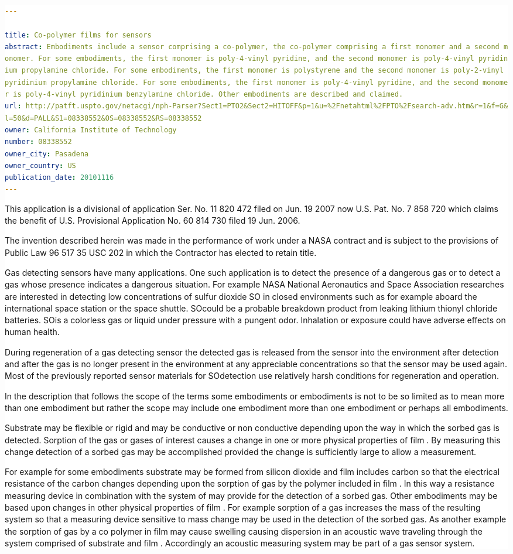 ```yaml
---

title: Co-polymer films for sensors
abstract: Embodiments include a sensor comprising a co-polymer, the co-polymer comprising a first monomer and a second monomer. For some embodiments, the first monomer is poly-4-vinyl pyridine, and the second monomer is poly-4-vinyl pyridinium propylamine chloride. For some embodiments, the first monomer is polystyrene and the second monomer is poly-2-vinyl pyridinium propylamine chloride. For some embodiments, the first monomer is poly-4-vinyl pyridine, and the second monomer is poly-4-vinyl pyridinium benzylamine chloride. Other embodiments are described and claimed.
url: http://patft.uspto.gov/netacgi/nph-Parser?Sect1=PTO2&Sect2=HITOFF&p=1&u=%2Fnetahtml%2FPTO%2Fsearch-adv.htm&r=1&f=G&l=50&d=PALL&S1=08338552&OS=08338552&RS=08338552
owner: California Institute of Technology
number: 08338552
owner_city: Pasadena
owner_country: US
publication_date: 20101116
---
```

This application is a divisional of application Ser. No. 11 820 472 filed on Jun. 19 2007 now U.S. Pat. No. 7 858 720 which claims the benefit of U.S. Provisional Application No. 60 814 730 filed 19 Jun. 2006.

The invention described herein was made in the performance of work under a NASA contract and is subject to the provisions of Public Law 96 517 35 USC 202 in which the Contractor has elected to retain title.

Gas detecting sensors have many applications. One such application is to detect the presence of a dangerous gas or to detect a gas whose presence indicates a dangerous situation. For example NASA National Aeronautics and Space Association researches are interested in detecting low concentrations of sulfur dioxide SO in closed environments such as for example aboard the international space station or the space shuttle. SOcould be a probable breakdown product from leaking lithium thionyl chloride batteries. SOis a colorless gas or liquid under pressure with a pungent odor. Inhalation or exposure could have adverse effects on human health.

During regeneration of a gas detecting sensor the detected gas is released from the sensor into the environment after detection and after the gas is no longer present in the environment at any appreciable concentrations so that the sensor may be used again. Most of the previously reported sensor materials for SOdetection use relatively harsh conditions for regeneration and operation.

In the description that follows the scope of the terms some embodiments or embodiments is not to be so limited as to mean more than one embodiment but rather the scope may include one embodiment more than one embodiment or perhaps all embodiments.

Substrate may be flexible or rigid and may be conductive or non conductive depending upon the way in which the sorbed gas is detected. Sorption of the gas or gases of interest causes a change in one or more physical properties of film . By measuring this change detection of a sorbed gas may be accomplished provided the change is sufficiently large to allow a measurement.

For example for some embodiments substrate may be formed from silicon dioxide and film includes carbon so that the electrical resistance of the carbon changes depending upon the sorption of gas by the polymer included in film . In this way a resistance measuring device in combination with the system of may provide for the detection of a sorbed gas. Other embodiments may be based upon changes in other physical properties of film . For example sorption of a gas increases the mass of the resulting system so that a measuring device sensitive to mass change may be used in the detection of the sorbed gas. As another example the sorption of gas by a co polymer in film may cause swelling causing dispersion in an acoustic wave traveling through the system comprised of substrate and film . Accordingly an acoustic measuring system may be part of a gas sensor system.
